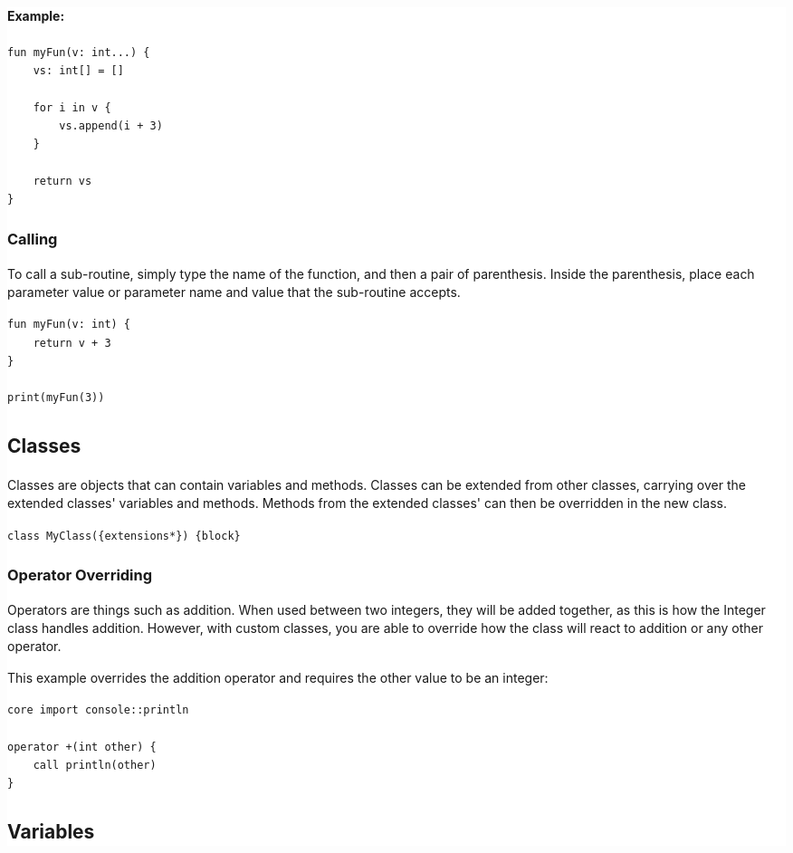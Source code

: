 #### Example:

```text
fun myFun(v: int...) {
    vs: int[] = []

    for i in v {
        vs.append(i + 3)
    }
    
    return vs
}
```

### Calling

To call a sub-routine, simply type the name of the function, and then a pair of parenthesis. Inside the parenthesis, place each parameter value or parameter name and value that the sub-routine accepts.

```text
fun myFun(v: int) {
    return v + 3
}

print(myFun(3))
```

## Classes

Classes are objects that can contain variables and methods. Classes can be extended from other classes, carrying over the extended classes' variables and methods. Methods from the extended classes' can then be overridden in the new class.

```text
class MyClass({extensions*}) {block}
```

### Operator Overriding

Operators are things such as addition. When used between two integers, they will be added together, as this is how the Integer class handles addition. However, with custom classes, you are able to override how the class will react to addition or any other operator.

This example overrides the addition operator and requires the other value to be an integer:

```text
core import console::println

operator +(int other) {
    call println(other)
}
```

## Variables
